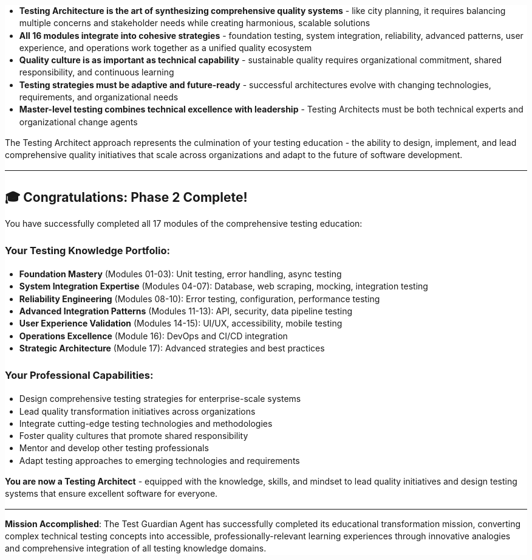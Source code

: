 - **Testing Architecture is the art of synthesizing comprehensive quality systems** - like city planning, it requires balancing multiple concerns and stakeholder needs while creating harmonious, scalable solutions
- **All 16 modules integrate into cohesive strategies** - foundation testing, system integration, reliability, advanced patterns, user experience, and operations work together as a unified quality ecosystem
- **Quality culture is as important as technical capability** - sustainable quality requires organizational commitment, shared responsibility, and continuous learning
- **Testing strategies must be adaptive and future-ready** - successful architectures evolve with changing technologies, requirements, and organizational needs
- **Master-level testing combines technical excellence with leadership** - Testing Architects must be both technical experts and organizational change agents

The Testing Architect approach represents the culmination of your testing education - the ability to design, implement, and lead comprehensive quality initiatives that scale across organizations and adapt to the future of software development.

---

## 🎓 Congratulations: Phase 2 Complete!

You have successfully completed all 17 modules of the comprehensive testing education:

### Your Testing Knowledge Portfolio:
- **Foundation Mastery** (Modules 01-03): Unit testing, error handling, async testing
- **System Integration Expertise** (Modules 04-07): Database, web scraping, mocking, integration testing
- **Reliability Engineering** (Modules 08-10): Error testing, configuration, performance testing
- **Advanced Integration Patterns** (Modules 11-13): API, security, data pipeline testing
- **User Experience Validation** (Modules 14-15): UI/UX, accessibility, mobile testing
- **Operations Excellence** (Module 16): DevOps and CI/CD integration
- **Strategic Architecture** (Module 17): Advanced strategies and best practices

### Your Professional Capabilities:
- Design comprehensive testing strategies for enterprise-scale systems
- Lead quality transformation initiatives across organizations
- Integrate cutting-edge testing technologies and methodologies
- Foster quality cultures that promote shared responsibility
- Mentor and develop other testing professionals
- Adapt testing approaches to emerging technologies and requirements

**You are now a Testing Architect** - equipped with the knowledge, skills, and mindset to lead quality initiatives and design testing systems that ensure excellent software for everyone.

---

**Mission Accomplished**: The Test Guardian Agent has successfully completed its educational transformation mission, converting complex technical testing concepts into accessible, professionally-relevant learning experiences through innovative analogies and comprehensive integration of all testing knowledge domains.
